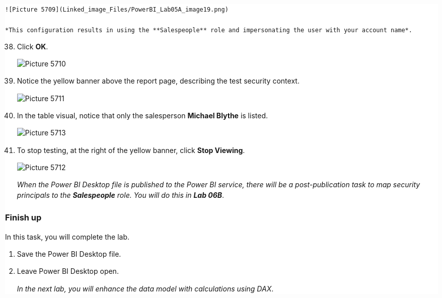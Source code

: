 	![Picture 5709](Linked_image_Files/PowerBI_Lab05A_image19.png)

	*This configuration results in using the **Salespeople** role and impersonating the user with your account name*.

38. Click **OK**.

	![Picture 5710](Linked_image_Files/PowerBI_Lab05A_image20.png)

39. Notice the yellow banner above the report page, describing the test security context.

	![Picture 5711](Linked_image_Files/PowerBI_Lab05A_image21.png)

40. In the table visual, notice that only the salesperson **Michael Blythe** is listed.

	![Picture 5713](Linked_image_Files/PowerBI_Lab05A_image22.png)

41. To stop testing, at the right of the yellow banner, click **Stop Viewing**.

	![Picture 5712](Linked_image_Files/PowerBI_Lab05A_image23.png)

	*When the Power BI Desktop file is published to the Power BI service, there will be a post-publication task to map security principals to the **Salespeople** role. You will do this in **Lab 06B***.

### Finish up

In this task, you will complete the lab.

1. Save the Power BI Desktop file.

43. Leave Power BI Desktop open.

	*In the next lab, you will enhance the data model with calculations using DAX*.
